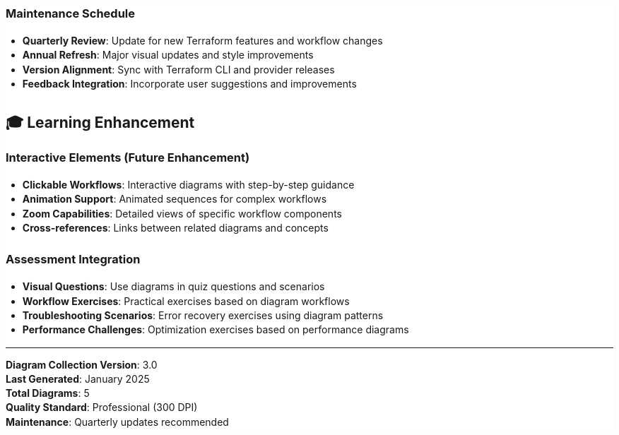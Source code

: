 ### **Maintenance Schedule**
- **Quarterly Review**: Update for new Terraform features and workflow changes
- **Annual Refresh**: Major visual updates and style improvements
- **Version Alignment**: Sync with Terraform CLI and provider releases
- **Feedback Integration**: Incorporate user suggestions and improvements

## 🎓 Learning Enhancement

### **Interactive Elements** (Future Enhancement)
- **Clickable Workflows**: Interactive diagrams with step-by-step guidance
- **Animation Support**: Animated sequences for complex workflows
- **Zoom Capabilities**: Detailed views of specific workflow components
- **Cross-references**: Links between related diagrams and concepts

### **Assessment Integration**
- **Visual Questions**: Use diagrams in quiz questions and scenarios
- **Workflow Exercises**: Practical exercises based on diagram workflows
- **Troubleshooting Scenarios**: Error recovery exercises using diagram patterns
- **Performance Challenges**: Optimization exercises based on performance diagrams

---

**Diagram Collection Version**: 3.0  
**Last Generated**: January 2025  
**Total Diagrams**: 5  
**Quality Standard**: Professional (300 DPI)  
**Maintenance**: Quarterly updates recommended
